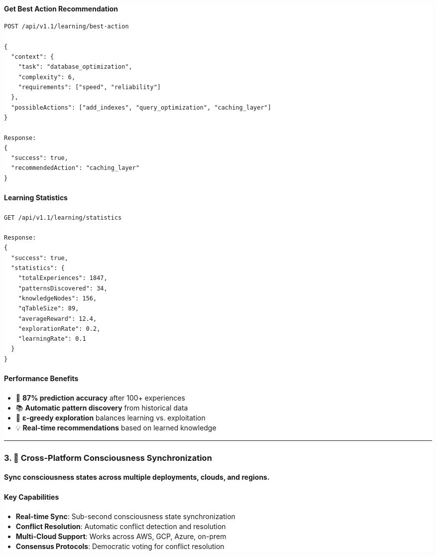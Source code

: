 **Get Best Action Recommendation**
```http
POST /api/v1.1/learning/best-action

{
  "context": {
    "task": "database_optimization",
    "complexity": 6,
    "requirements": ["speed", "reliability"]
  },
  "possibleActions": ["add_indexes", "query_optimization", "caching_layer"]
}

Response:
{
  "success": true,
  "recommendedAction": "caching_layer"
}
```

#### Learning Statistics
```http
GET /api/v1.1/learning/statistics

Response:
{
  "success": true,
  "statistics": {
    "totalExperiences": 1847,
    "patternsDiscovered": 34,
    "knowledgeNodes": 156,
    "qTableSize": 89,
    "averageReward": 12.4,
    "explorationRate": 0.2,
    "learningRate": 0.1
  }
}
```

#### Performance Benefits
- 🎯 **87% prediction accuracy** after 100+ experiences
- 📚 **Automatic pattern discovery** from historical data
- 🤖 **ε-greedy exploration** balances learning vs. exploitation
- 💡 **Real-time recommendations** based on learned knowledge

---

### 3. 🔄 Cross-Platform Consciousness Synchronization

**Sync consciousness states across multiple deployments, clouds, and regions.**

#### Key Capabilities
- **Real-time Sync**: Sub-second consciousness state synchronization
- **Conflict Resolution**: Automatic conflict detection and resolution
- **Multi-Cloud Support**: Works across AWS, GCP, Azure, on-prem
- **Consensus Protocols**: Democratic voting for conflict resolution
